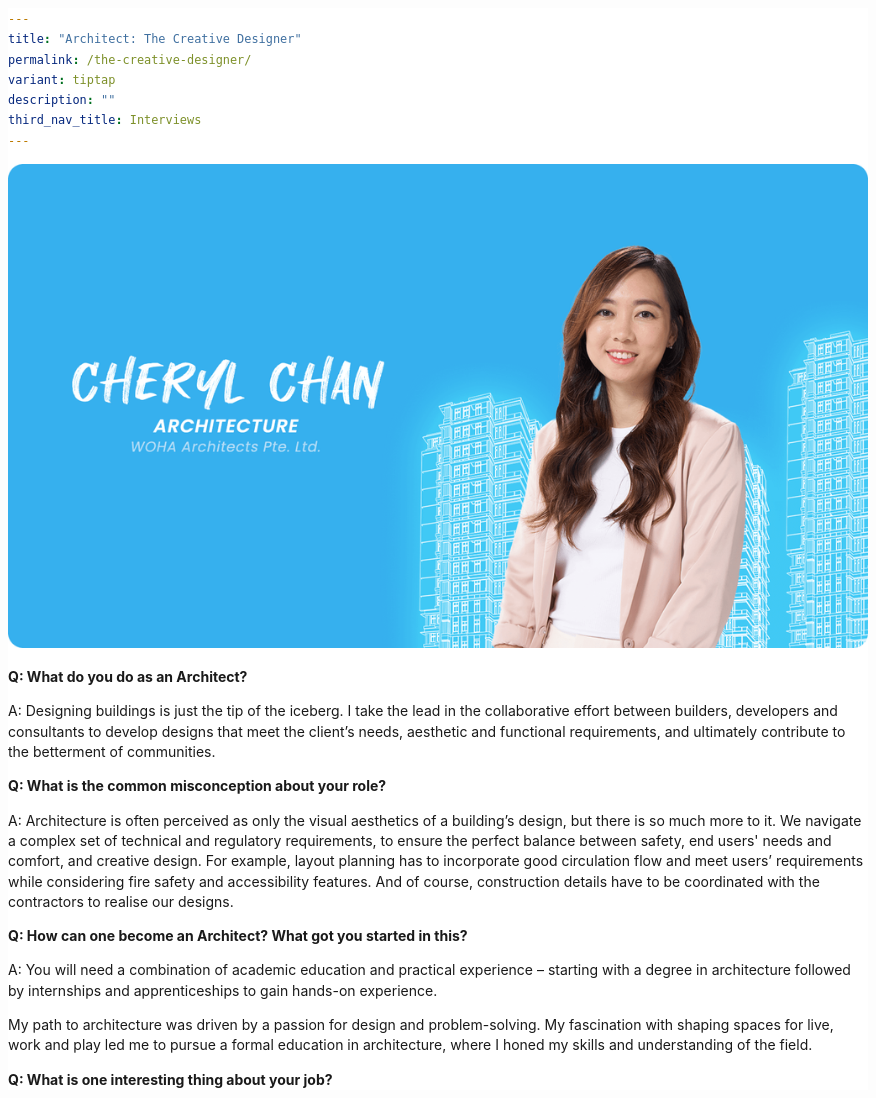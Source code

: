 ```yaml
---
title: "Architect: The Creative Designer"
permalink: /the-creative-designer/
variant: tiptap
description: ""
third_nav_title: Interviews
---
```

<p></p>
<div class="isomer-image-wrapper">
<img style="width: 100%" height="auto" width="100%" alt="" src="/images/cheryl_chan_r2.png">
</div>
<p><strong>Q: What do you do as an Architect?</strong>
</p>
<p>A: Designing buildings is just the tip of the iceberg. I take the lead
in the collaborative effort between builders, developers and consultants
to develop designs that meet the client’s needs, aesthetic and functional
requirements, and ultimately contribute to the betterment of communities.</p>
<p><strong>Q: What is the common misconception about your role?</strong>
</p>
<p>A: Architecture is often perceived as only the visual aesthetics of a
building’s design, but there is so much more to it. We navigate a complex
set of technical and regulatory requirements, to ensure the perfect balance
between safety, end users' needs and comfort, and creative design. For
example, layout planning has to incorporate good circulation flow and meet
users’ requirements while considering fire safety and accessibility features.
And of course, construction details have to be coordinated with the contractors
to realise our designs.</p>
<p><strong>Q: How can one become an Architect? What got you started in this?</strong>
</p>
<p>A: You will need a combination of academic education and practical experience
– starting with a degree in architecture followed by internships and apprenticeships
to gain hands-on experience.</p>
<p>My path to architecture was driven by a passion for design and problem-solving.
My fascination with shaping spaces for live, work and play led me to pursue
a formal education in architecture, where I honed my skills and understanding
of the field.</p>
<p><strong>Q: What is one interesting thing about your job?</strong>